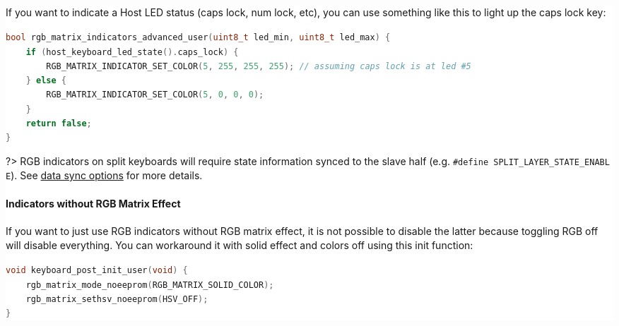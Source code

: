 If you want to indicate a Host LED status (caps lock, num lock, etc), you can use something like this to light up the caps lock key:

```c
bool rgb_matrix_indicators_advanced_user(uint8_t led_min, uint8_t led_max) {
    if (host_keyboard_led_state().caps_lock) {
        RGB_MATRIX_INDICATOR_SET_COLOR(5, 255, 255, 255); // assuming caps lock is at led #5
    } else {
        RGB_MATRIX_INDICATOR_SET_COLOR(5, 0, 0, 0);
    }
    return false;
}
```

?> RGB indicators on split keyboards will require state information synced to the slave half (e.g. `#define SPLIT_LAYER_STATE_ENABLE`). See [data sync options](feature_split_keyboard.md#data-sync-options) for more details.

#### Indicators without RGB Matrix Effect

If you want to just use RGB indicators without RGB matrix effect, it is not possible to disable the latter because toggling RGB off will disable everything. You can workaround it with solid effect and colors off using this init function:

```c
void keyboard_post_init_user(void) {
    rgb_matrix_mode_noeeprom(RGB_MATRIX_SOLID_COLOR);
    rgb_matrix_sethsv_noeeprom(HSV_OFF);
}
```
